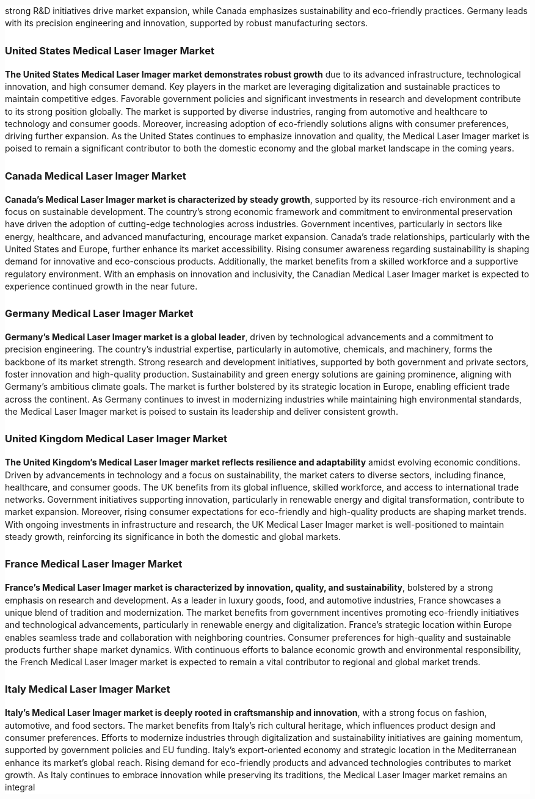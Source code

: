 strong R&amp;D initiatives drive market expansion, while Canada emphasizes sustainability and eco-friendly practices. Germany leads with its precision engineering and innovation, supported by robust manufacturing sectors.</span></em></p></blockquote><h3><strong>United States Medical Laser Imager Market</strong></h3><p><strong>The United States Medical Laser Imager market demonstrates robust growth</strong> due to its advanced infrastructure, technological innovation, and high consumer demand. Key players in the market are leveraging digitalization and sustainable practices to maintain competitive edges. Favorable government policies and significant investments in research and development contribute to its strong position globally. The market is supported by diverse industries, ranging from automotive and healthcare to technology and consumer goods. Moreover, increasing adoption of eco-friendly solutions aligns with consumer preferences, driving further expansion. As the United States continues to emphasize innovation and quality, the Medical Laser Imager market is poised to remain a significant contributor to both the domestic economy and the global market landscape in the coming years.</p><h3><strong>Canada Medical Laser Imager Market</strong></h3><p><strong>Canada&rsquo;s Medical Laser Imager market is characterized by steady growth</strong>, supported by its resource-rich environment and a focus on sustainable development. The country&rsquo;s strong economic framework and commitment to environmental preservation have driven the adoption of cutting-edge technologies across industries. Government incentives, particularly in sectors like energy, healthcare, and advanced manufacturing, encourage market expansion. Canada&rsquo;s trade relationships, particularly with the United States and Europe, further enhance its market accessibility. Rising consumer awareness regarding sustainability is shaping demand for innovative and eco-conscious products. Additionally, the market benefits from a skilled workforce and a supportive regulatory environment. With an emphasis on innovation and inclusivity, the Canadian Medical Laser Imager market is expected to experience continued growth in the near future.</p><h3><strong>Germany Medical Laser Imager Market</strong></h3><p><strong>Germany&rsquo;s Medical Laser Imager market is a global leader</strong>, driven by technological advancements and a commitment to precision engineering. The country&rsquo;s industrial expertise, particularly in automotive, chemicals, and machinery, forms the backbone of its market strength. Strong research and development initiatives, supported by both government and private sectors, foster innovation and high-quality production. Sustainability and green energy solutions are gaining prominence, aligning with Germany&rsquo;s ambitious climate goals. The market is further bolstered by its strategic location in Europe, enabling efficient trade across the continent. As Germany continues to invest in modernizing industries while maintaining high environmental standards, the Medical Laser Imager market is poised to sustain its leadership and deliver consistent growth.</p><h3><strong>United Kingdom Medical Laser Imager Market</strong></h3><p><strong>The United Kingdom&rsquo;s Medical Laser Imager market reflects resilience and adaptability</strong> amidst evolving economic conditions. Driven by advancements in technology and a focus on sustainability, the market caters to diverse sectors, including finance, healthcare, and consumer goods. The UK benefits from its global influence, skilled workforce, and access to international trade networks. Government initiatives supporting innovation, particularly in renewable energy and digital transformation, contribute to market expansion. Moreover, rising consumer expectations for eco-friendly and high-quality products are shaping market trends. With ongoing investments in infrastructure and research, the UK Medical Laser Imager market is well-positioned to maintain steady growth, reinforcing its significance in both the domestic and global markets.</p><h3><strong>France Medical Laser Imager Market</strong></h3><p><strong>France&rsquo;s Medical Laser Imager market is characterized by innovation, quality, and sustainability</strong>, bolstered by a strong emphasis on research and development. As a leader in luxury goods, food, and automotive industries, France showcases a unique blend of tradition and modernization. The market benefits from government incentives promoting eco-friendly initiatives and technological advancements, particularly in renewable energy and digitalization. France&rsquo;s strategic location within Europe enables seamless trade and collaboration with neighboring countries. Consumer preferences for high-quality and sustainable products further shape market dynamics. With continuous efforts to balance economic growth and environmental responsibility, the French Medical Laser Imager market is expected to remain a vital contributor to regional and global market trends.</p><h3><strong>Italy Medical Laser Imager Market</strong></h3><p><strong>Italy&rsquo;s Medical Laser Imager market is deeply rooted in craftsmanship and innovation</strong>, with a strong focus on fashion, automotive, and food sectors. The market benefits from Italy&rsquo;s rich cultural heritage, which influences product design and consumer preferences. Efforts to modernize industries through digitalization and sustainability initiatives are gaining momentum, supported by government policies and EU funding. Italy&rsquo;s export-oriented economy and strategic location in the Mediterranean enhance its market&rsquo;s global reach. Rising demand for eco-friendly products and advanced technologies contributes to market growth. As Italy continues to embrace innovation while preserving its traditions, the Medical Laser Imager market remains an integral